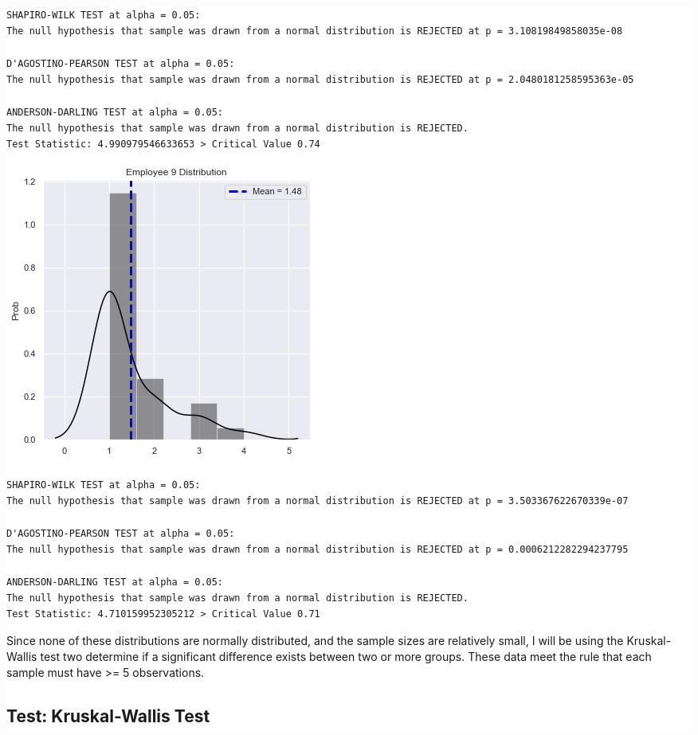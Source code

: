 
    SHAPIRO-WILK TEST at alpha = 0.05:
    The null hypothesis that sample was drawn from a normal distribution is REJECTED at p = 3.10819849858035e-08
    
    D'AGOSTINO-PEARSON TEST at alpha = 0.05:
    The null hypothesis that sample was drawn from a normal distribution is REJECTED at p = 2.0480181258595363e-05
    
    ANDERSON-DARLING TEST at alpha = 0.05:
    The null hypothesis that sample was drawn from a normal distribution is REJECTED.
    Test Statistic: 4.990979546633653 > Critical Value 0.74
    


![png](student_files/student_66_16.png)


    SHAPIRO-WILK TEST at alpha = 0.05:
    The null hypothesis that sample was drawn from a normal distribution is REJECTED at p = 3.503367622670339e-07
    
    D'AGOSTINO-PEARSON TEST at alpha = 0.05:
    The null hypothesis that sample was drawn from a normal distribution is REJECTED at p = 0.0006212282294237795
    
    ANDERSON-DARLING TEST at alpha = 0.05:
    The null hypothesis that sample was drawn from a normal distribution is REJECTED.
    Test Statistic: 4.710159952305212 > Critical Value 0.71
    

Since none of these distributions are normally distributed, and the sample sizes are relatively small, I will be using the Kruskal-Wallis test two determine if a significant difference exists between two or more groups. These data meet the rule that each sample must have >= 5 observations.

## Test: Kruskal-Wallis Test
